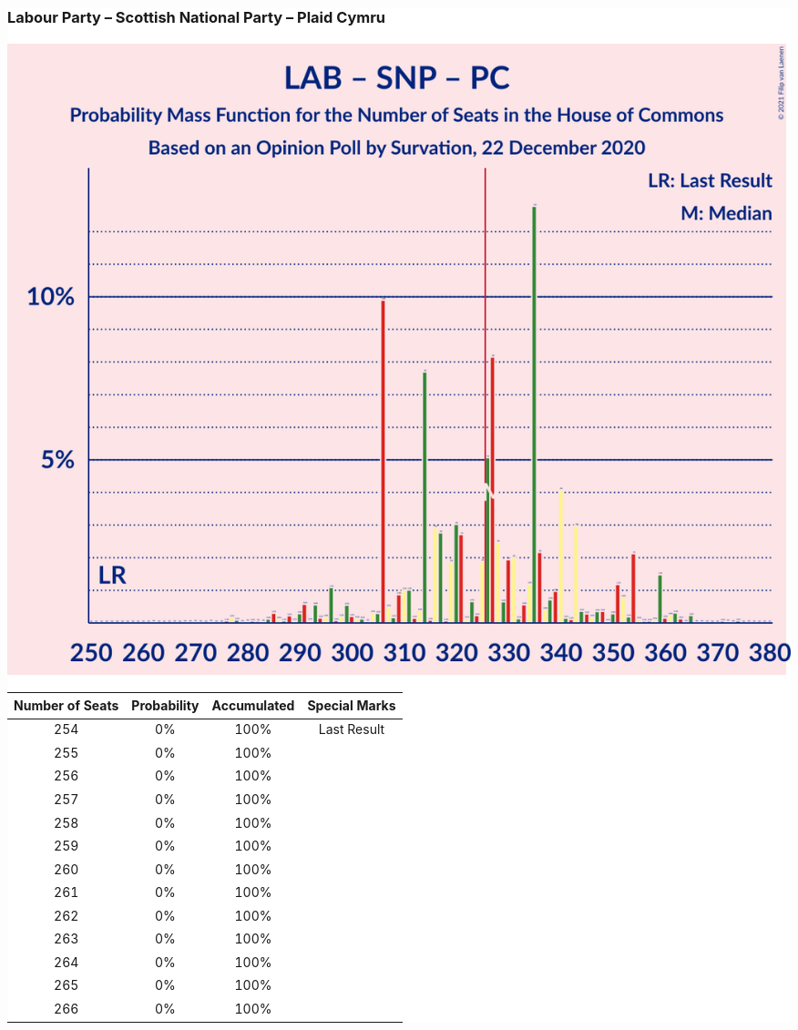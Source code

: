 ### Labour Party – Scottish National Party – Plaid Cymru

![Graph with seats probability mass function not yet produced](2020-12-22-Survation-coalitions-seats-pmf-lab–snp–pc.png "Seats Probability Mass Function")

| Number of Seats | Probability | Accumulated | Special Marks |
|:---------------:|:-----------:|:-----------:|:-------------:|
| 254 | 0% | 100% | Last Result |
| 255 | 0% | 100% |  |
| 256 | 0% | 100% |  |
| 257 | 0% | 100% |  |
| 258 | 0% | 100% |  |
| 259 | 0% | 100% |  |
| 260 | 0% | 100% |  |
| 261 | 0% | 100% |  |
| 262 | 0% | 100% |  |
| 263 | 0% | 100% |  |
| 264 | 0% | 100% |  |
| 265 | 0% | 100% |  |
| 266 | 0% | 100% |  |